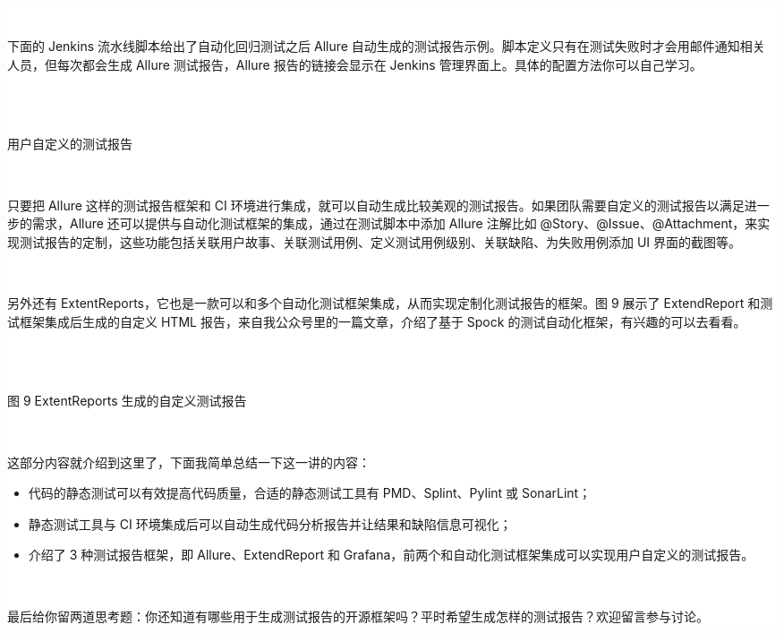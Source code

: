 <br />

下面的 Jenkins 流水线脚本给出了自动化回归测试之后 Allure 自动生成的测试报告示例。脚本定义只有在测试失败时才会用邮件通知相关人员，但每次都会生成 Allure 测试报告，Allure 报告的链接会显示在 Jenkins 管理界面上。具体的配置方法你可以自己学习。

<br />

<Image alt="" src="https://s0.lgstatic.com/i/image3/M01/05/23/Ciqah16AviuAKHc6AABC1w1PSY0716.png"/>

用户自定义的测试报告

<br />

只要把 Allure 这样的测试报告框架和 CI 环境进行集成，就可以自动生成比较美观的测试报告。如果团队需要自定义的测试报告以满足进一步的需求，Allure 还可以提供与自动化测试框架的集成，通过在测试脚本中添加 Allure 注解比如 @Story、@Issue、@Attachment，来实现测试报告的定制，这些功能包括关联用户故事、关联测试用例、定义测试用例级别、关联缺陷、为失败用例添加 UI 界面的截图等。

<br />

另外还有 ExtentReports，它也是一款可以和多个自动化测试框架集成，从而实现定制化测试报告的框架。图 9 展示了 ExtendReport 和测试框架集成后生成的自定义 HTML 报告，来自我公众号里的一篇文章，介绍了基于 Spock 的测试自动化框架，有兴趣的可以去看看。

<br />

<Image alt="" src="https://s0.lgstatic.com/i/image3/M01/05/23/Ciqah16AviuARYU3AAYdFBOKgrQ197.png"/>

图 9 ExtentReports 生成的自定义测试报告

<br />

这部分内容就介绍到这里了，下面我简单总结一下这一讲的内容：

* 代码的静态测试可以有效提高代码质量，合适的静态测试工具有 PMD、Splint、Pylint 或 SonarLint；

* 静态测试工具与 CI 环境集成后可以自动生成代码分析报告并让结果和缺陷信息可视化；

* 介绍了 3 种测试报告框架，即 Allure、ExtendReport 和 Grafana，前两个和自动化测试框架集成可以实现用户自定义的测试报告。

<br />

最后给你留两道思考题：你还知道有哪些用于生成测试报告的开源框架吗？平时希望生成怎样的测试报告？欢迎留言参与讨论。

